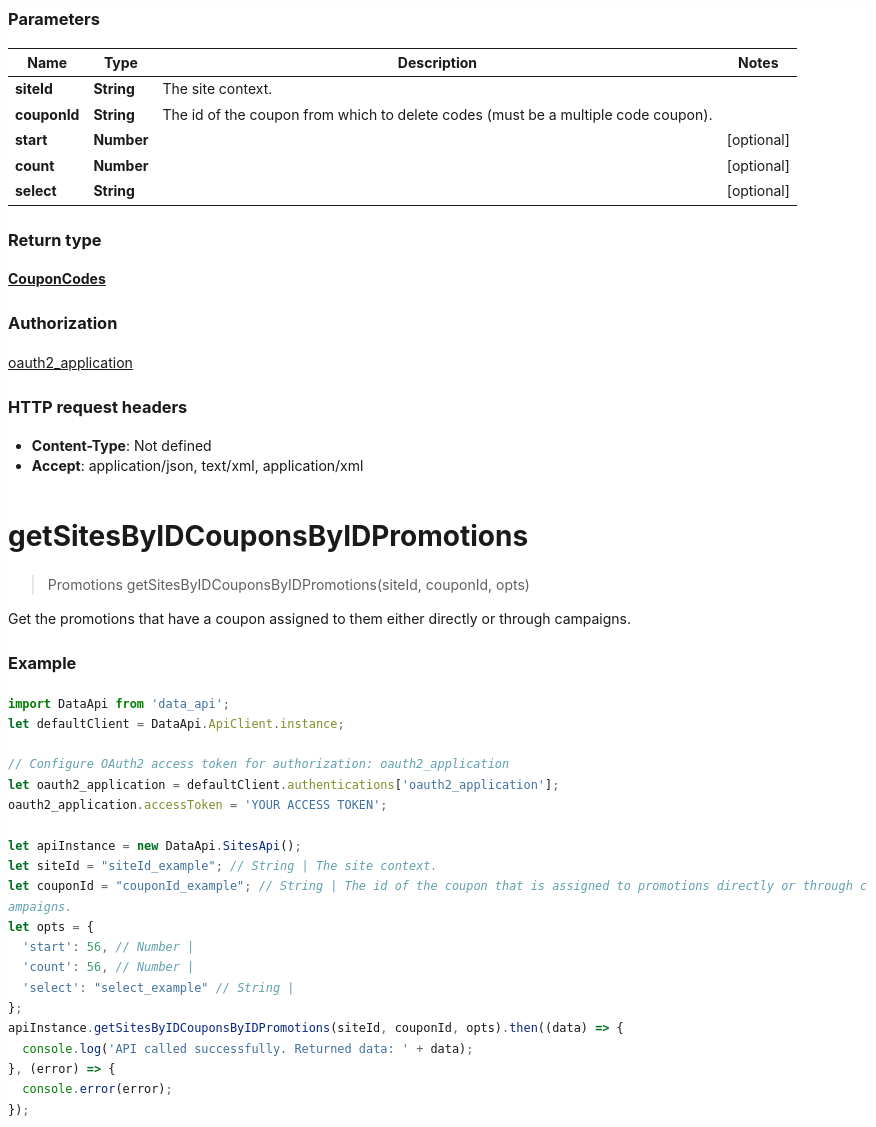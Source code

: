 ### Parameters

Name | Type | Description  | Notes
------------- | ------------- | ------------- | -------------
 **siteId** | **String**| The site context. | 
 **couponId** | **String**| The id of the coupon from which to delete codes (must be a multiple code coupon). | 
 **start** | **Number**|  | [optional] 
 **count** | **Number**|  | [optional] 
 **select** | **String**|  | [optional] 

### Return type

[**CouponCodes**](CouponCodes.md)

### Authorization

[oauth2_application](../README.md#oauth2_application)

### HTTP request headers

 - **Content-Type**: Not defined
 - **Accept**: application/json, text/xml, application/xml

<a name="getSitesByIDCouponsByIDPromotions"></a>
# **getSitesByIDCouponsByIDPromotions**
> Promotions getSitesByIDCouponsByIDPromotions(siteId, couponId, opts)



Get the promotions that have a coupon assigned to them either directly or through campaigns.

### Example
```javascript
import DataApi from 'data_api';
let defaultClient = DataApi.ApiClient.instance;

// Configure OAuth2 access token for authorization: oauth2_application
let oauth2_application = defaultClient.authentications['oauth2_application'];
oauth2_application.accessToken = 'YOUR ACCESS TOKEN';

let apiInstance = new DataApi.SitesApi();
let siteId = "siteId_example"; // String | The site context.
let couponId = "couponId_example"; // String | The id of the coupon that is assigned to promotions directly or through campaigns.
let opts = { 
  'start': 56, // Number | 
  'count': 56, // Number | 
  'select': "select_example" // String | 
};
apiInstance.getSitesByIDCouponsByIDPromotions(siteId, couponId, opts).then((data) => {
  console.log('API called successfully. Returned data: ' + data);
}, (error) => {
  console.error(error);
});

```
